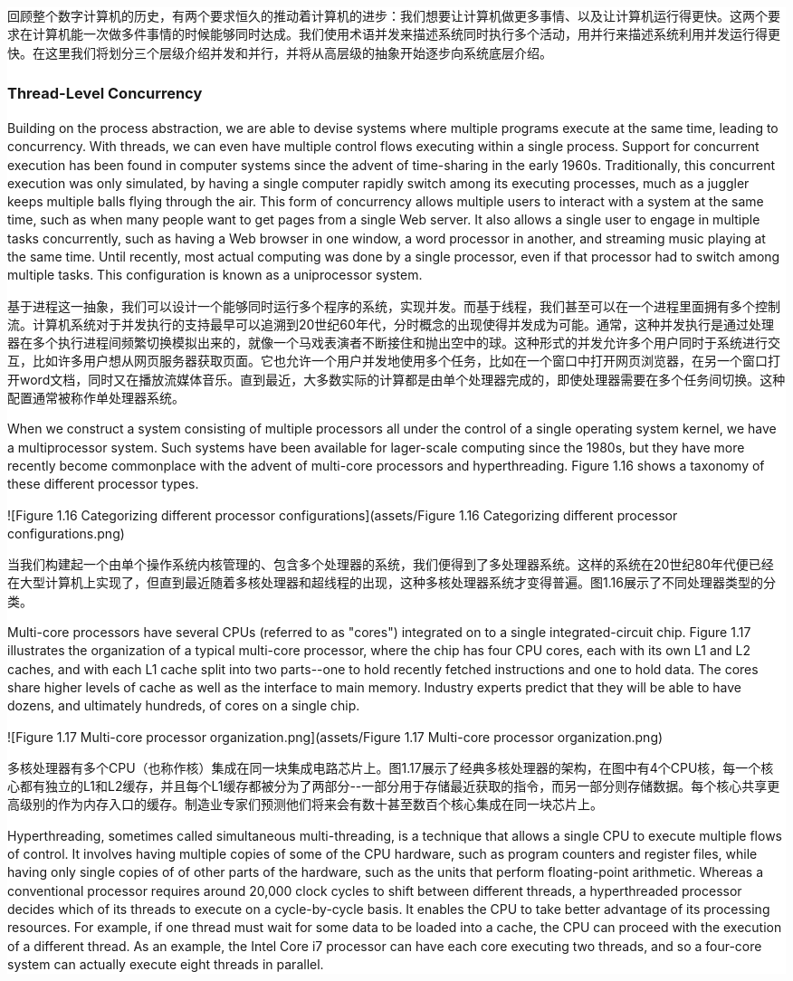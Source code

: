 回顾整个数字计算机的历史，有两个要求恒久的推动着计算机的进步：我们想要让计算机做更多事情、以及让计算机运行得更快。这两个要求在计算机能一次做多件事情的时候能够同时达成。我们使用术语并发来描述系统同时执行多个活动，用并行来描述系统利用并发运行得更快。在这里我们将划分三个层级介绍并发和并行，并将从高层级的抽象开始逐步向系统底层介绍。

### Thread-Level Concurrency

Building on the process abstraction, we are able to devise systems where multiple programs execute at the same time, leading to concurrency. With threads, we can even have multiple control flows executing within a single process. Support for concurrent execution has been found in computer systems since the advent of time-sharing in the early 1960s. Traditionally, this concurrent execution was only simulated, by having a single computer rapidly switch among its executing processes, much as a juggler keeps multiple balls flying through the air. This form of concurrency allows multiple users to interact with a system at the same time, such as when many people want to get pages from a single Web server. It also allows a single user to engage in multiple tasks concurrently, such as having a Web browser in one window, a word processor in another, and streaming music playing at the same time. Until recently, most actual computing was done by a single processor, even if that processor had to switch among multiple tasks. This configuration is known as a uniprocessor system.

基于进程这一抽象，我们可以设计一个能够同时运行多个程序的系统，实现并发。而基于线程，我们甚至可以在一个进程里面拥有多个控制流。计算机系统对于并发执行的支持最早可以追溯到20世纪60年代，分时概念的出现使得并发成为可能。通常，这种并发执行是通过处理器在多个执行进程间频繁切换模拟出来的，就像一个马戏表演者不断接住和抛出空中的球。这种形式的并发允许多个用户同时于系统进行交互，比如许多用户想从网页服务器获取页面。它也允许一个用户并发地使用多个任务，比如在一个窗口中打开网页浏览器，在另一个窗口打开word文档，同时又在播放流媒体音乐。直到最近，大多数实际的计算都是由单个处理器完成的，即使处理器需要在多个任务间切换。这种配置通常被称作单处理器系统。

When we construct a system consisting of multiple processors all under the control of a single operating system kernel, we have a multiprocessor system. Such systems have been available for lager-scale computing since the 1980s, but they have more recently become commonplace with the advent of multi-core processors and hyperthreading. Figure 1.16 shows a taxonomy of these different processor types.

![Figure 1.16 Categorizing different processor configurations](assets/Figure 1.16 Categorizing different processor configurations.png)

当我们构建起一个由单个操作系统内核管理的、包含多个处理器的系统，我们便得到了多处理器系统。这样的系统在20世纪80年代便已经在大型计算机上实现了，但直到最近随着多核处理器和超线程的出现，这种多核处理器系统才变得普遍。图1.16展示了不同处理器类型的分类。

Multi-core processors have several CPUs (referred to as "cores") integrated on to a single integrated-circuit chip. Figure 1.17 illustrates the organization of a typical multi-core processor, where the chip has four CPU cores, each with its own L1 and L2 caches, and with each L1 cache split into two parts--one to hold recently fetched instructions and one to hold data. The cores share higher levels of cache as well as the interface to main memory. Industry experts predict that they will be able to have dozens, and ultimately hundreds, of cores on a single chip.

![Figure 1.17 Multi-core processor organization.png](assets/Figure 1.17 Multi-core processor organization.png)

多核处理器有多个CPU（也称作核）集成在同一块集成电路芯片上。图1.17展示了经典多核处理器的架构，在图中有4个CPU核，每一个核心都有独立的L1和L2缓存，并且每个L1缓存都被分为了两部分--一部分用于存储最近获取的指令，而另一部分则存储数据。每个核心共享更高级别的作为内存入口的缓存。制造业专家们预测他们将来会有数十甚至数百个核心集成在同一块芯片上。

Hyperthreading, sometimes called simultaneous multi-threading, is a technique that allows a single CPU to execute multiple flows of control. It involves having multiple copies of some of the CPU hardware, such as program counters and register files, while having only single copies of of other parts of the hardware, such as the units that perform floating-point arithmetic. Whereas a conventional processor requires around 20,000 clock cycles to shift between different threads, a hyperthreaded processor decides which of its threads to execute on a cycle-by-cycle basis. It enables the CPU to take better advantage of its processing resources. For example, if one thread must wait for some data to be loaded into a cache, the CPU can proceed with the execution of a different thread. As an example, the Intel Core i7 processor can have each core executing two threads, and so a four-core system can actually execute eight threads in parallel.
